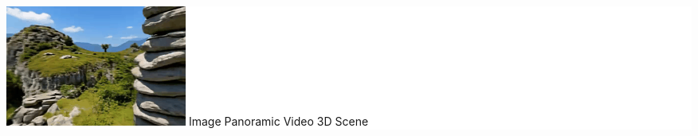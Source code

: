   <td><img src="asset/i2p/i2p_2_3D.gif" height="150"></td>
</tr>

<tr>
  <th>Image</th>
  <th>Panoramic Video</th>
  <th>3D Scene</th>
</tr>
<tr>
  <td width="210" height="150" style="
  padding: 15px;
  border: 1px solid rgba(168,237,234,0.5);
  border-radius: 8px;
  background-color: rgba(10,20,30,0.7);
  position: relative;
  text-align: center;
  vertical-align: top;
  font-family: 'Palatino', 'Georgia', serif;">
  